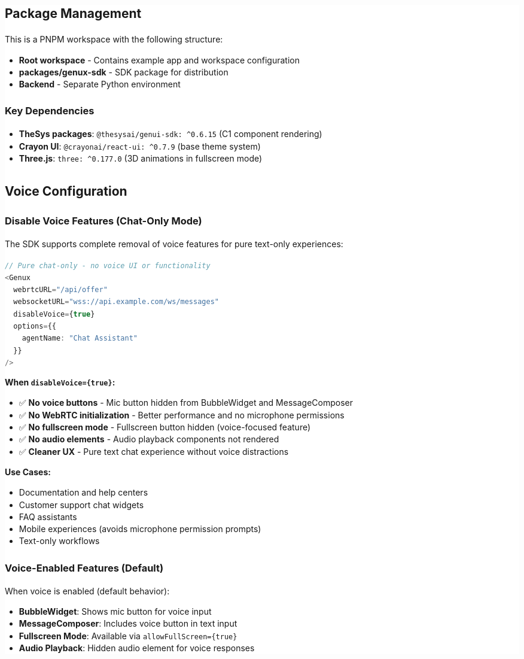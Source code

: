 ## Package Management

This is a PNPM workspace with the following structure:
- **Root workspace** - Contains example app and workspace configuration
- **packages/genux-sdk** - SDK package for distribution
- **Backend** - Separate Python environment

### Key Dependencies
- **TheSys packages**: `@thesysai/genui-sdk: ^0.6.15` (C1 component rendering)
- **Crayon UI**: `@crayonai/react-ui: ^0.7.9` (base theme system)
- **Three.js**: `three: ^0.177.0` (3D animations in fullscreen mode)

## Voice Configuration

### Disable Voice Features (Chat-Only Mode)

The SDK supports complete removal of voice features for pure text-only experiences:

```typescript
// Pure chat-only - no voice UI or functionality
<Genux
  webrtcURL="/api/offer"
  websocketURL="wss://api.example.com/ws/messages"
  disableVoice={true}
  options={{
    agentName: "Chat Assistant"
  }}
/>
```

**When `disableVoice={true}`:**
- ✅ **No voice buttons** - Mic button hidden from BubbleWidget and MessageComposer
- ✅ **No WebRTC initialization** - Better performance and no microphone permissions
- ✅ **No fullscreen mode** - Fullscreen button hidden (voice-focused feature)
- ✅ **No audio elements** - Audio playback components not rendered
- ✅ **Cleaner UX** - Pure text chat experience without voice distractions

**Use Cases:**
- Documentation and help centers
- Customer support chat widgets
- FAQ assistants
- Mobile experiences (avoids microphone permission prompts)
- Text-only workflows

### Voice-Enabled Features (Default)

When voice is enabled (default behavior):
- **BubbleWidget**: Shows mic button for voice input
- **MessageComposer**: Includes voice button in text input
- **Fullscreen Mode**: Available via `allowFullScreen={true}`
- **Audio Playback**: Hidden audio element for voice responses
